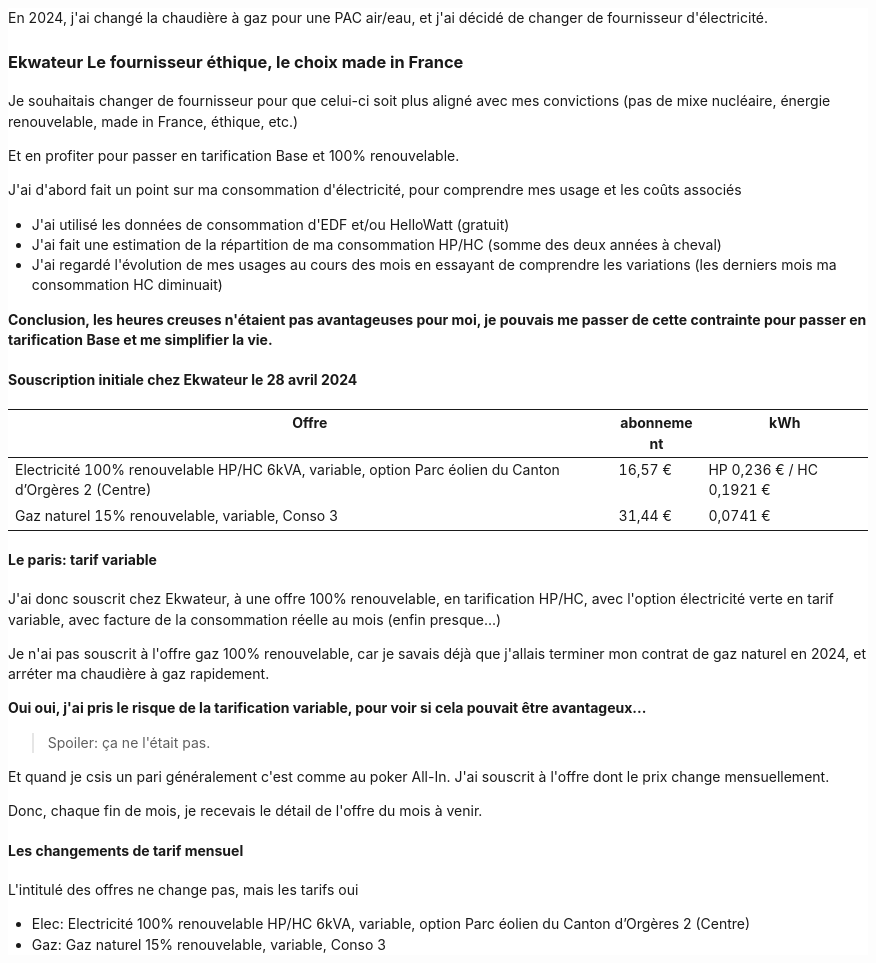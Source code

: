 En 2024, j'ai changé la chaudière à gaz pour une PAC air/eau, et j'ai décidé de changer de fournisseur d'électricité.

### Ekwateur Le fournisseur éthique, le choix made in France

Je souhaitais changer de fournisseur pour que celui-ci soit plus aligné avec mes convictions (pas de mixe nucléaire, énergie renouvelable, made in France, éthique, etc.)

Et en profiter pour passer en tarification Base et 100% renouvelable.

J'ai d'abord fait un point sur ma consommation d'électricité, pour comprendre mes usage et les coûts associés

- J'ai utilisé les données de consommation d'EDF et/ou HelloWatt (gratuit)
- J'ai fait une estimation de la répartition de ma consommation HP/HC (somme des deux années à cheval)
- J'ai regardé l'évolution de mes usages au cours des mois en essayant de comprendre les variations (les derniers mois ma consommation HC diminuait)

**Conclusion, les heures creuses n'étaient pas avantageuses pour moi, je pouvais me passer de cette contrainte pour passer en tarification Base et me simplifier la vie.**

#### Souscription initiale chez Ekwateur le 28 avril 2024

| Offre                                                                                                 | abonnement | kWh                      |
| ----------------------------------------------------------------------------------------------------- | ---------- | ------------------------ |
| Electricité 100% renouvelable HP/HC 6kVA, variable, option Parc éolien du Canton d’Orgères 2 (Centre) | 16,57 €    | HP 0,236 € / HC 0,1921 € |
| Gaz naturel 15% renouvelable, variable, Conso 3                                                       | 31,44 €    | 0,0741 €                 |

#### Le paris: tarif variable

J'ai donc souscrit chez Ekwateur, à une offre 100% renouvelable, en tarification HP/HC, avec l'option électricité verte en tarif variable, avec facture de la consommation réelle au mois (enfin presque...)

Je n'ai pas souscrit à l'offre gaz 100% renouvelable, car je savais déjà que j'allais terminer mon contrat de gaz naturel en 2024, et arréter ma chaudière à gaz rapidement.

**Oui oui, j'ai pris le risque de la tarification variable, pour voir si cela pouvait être avantageux...**

> Spoiler: ça ne l'était pas.

Et quand je csis un pari généralement c'est comme au poker All-In. 
J'ai souscrit à l'offre dont le prix change mensuellement. 

Donc, chaque fin de mois, je recevais le détail de l'offre du mois à venir.

#### Les changements de tarif mensuel

L'intitulé des offres ne change pas, mais les tarifs oui

- Elec: Electricité 100% renouvelable HP/HC 6kVA, variable, option Parc éolien du Canton d’Orgères 2 (Centre)
- Gaz: Gaz naturel 15% renouvelable, variable, Conso 3
